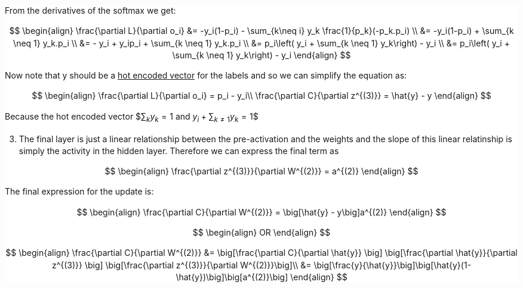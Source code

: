From the derivatives of the softmax we get:

$$
\begin{align}
\frac{\partial L}{\partial o_i}  &= -y_i(1-p_i) - \sum_{k\neq i} y_k \frac{1}{p_k}(-p_k.p_i) \\
&= -y_i(1-p_i) + \sum_{k \neq 1} y_k.p_i \\
&= - y_i + y_ip_i + \sum_{k \neq 1} y_k.p_i \\
&= p_i\left( y_i +  \sum_{k \neq 1} y_k\right) - y_i \\
&= p_i\left( y_i +  \sum_{k \neq 1} y_k\right)  - y_i
\end{align} 
$$

Now note that y should be a [hot encoded vector](https://machinelearningmastery.com/why-one-hot-encode-data-in-machine-learning/) for the labels and so we can simplify the equation as:

$$
\begin{align}
\frac{\partial L}{\partial o_i} = p_i - y_i\\
\frac{\partial C}{\partial z^{(3)}} = \hat{y} - y
\end{align}
$$

Because the hot encoded vector $$\sum_k y_k = 1$ and $y_i +  \sum_{k \neq 1} y_k = 1$$

3. The final layer is just a linear relationship between the pre-activation and the weights and the slope of this linear relatinship is simply the activity in the hidden layer. Therefore we can express the final term as

$$
\begin{align}
\frac{\partial z^{(3)}}{\partial W^{(2)}} = a^{(2)}
\end{align}
$$

The final expression for the update is:

$$
\begin{align}
\frac{\partial C}{\partial W^{(2)}} = \big[\hat{y} - y\big]a^{(2)}
\end{align}
$$

$$
\begin{align}
OR
\end{align}
$$

$$
\begin{align}
\frac{\partial C}{\partial W^{(2)}} &= \big[\frac{\partial C}{\partial \hat{y}}  \big] \big[\frac{\partial \hat{y}}{\partial z^{(3)}}  \big] \big[\frac{\partial z^{(3)}}{\partial W^{(2)}}\big]\\
&= \big[\frac{y}{\hat{y}}\big]\big[\hat{y}(1-\hat{y})\big]\big[a^{(2)}\big]
\end{align}
$$
